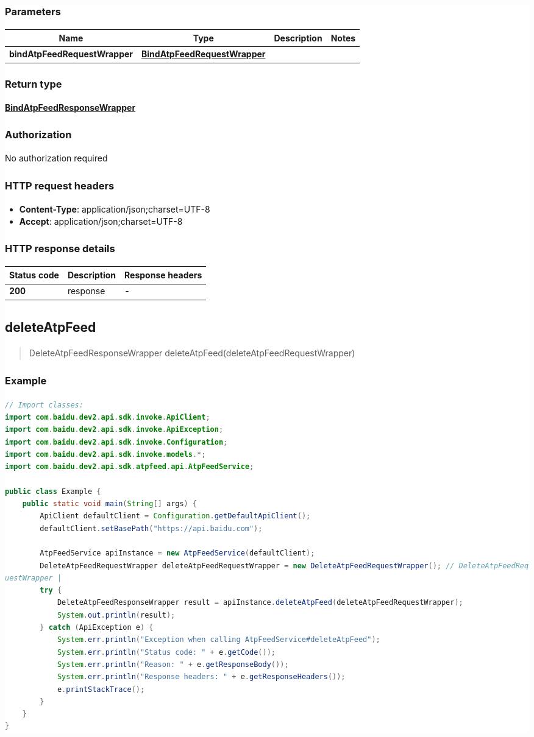 ### Parameters


Name | Type | Description  | Notes
------------- | ------------- | ------------- | -------------
 **bindAtpFeedRequestWrapper** | [**BindAtpFeedRequestWrapper**](BindAtpFeedRequestWrapper.md)|  |

### Return type

[**BindAtpFeedResponseWrapper**](BindAtpFeedResponseWrapper.md)

### Authorization

No authorization required

### HTTP request headers

- **Content-Type**: application/json;charset=UTF-8
- **Accept**: application/json;charset=UTF-8


### HTTP response details
| Status code | Description | Response headers |
|-------------|-------------|------------------|
| **200** | response |  -  |


## deleteAtpFeed

> DeleteAtpFeedResponseWrapper deleteAtpFeed(deleteAtpFeedRequestWrapper)



### Example

```java
// Import classes:
import com.baidu.dev2.api.sdk.invoke.ApiClient;
import com.baidu.dev2.api.sdk.invoke.ApiException;
import com.baidu.dev2.api.sdk.invoke.Configuration;
import com.baidu.dev2.api.sdk.invoke.models.*;
import com.baidu.dev2.api.sdk.atpfeed.api.AtpFeedService;

public class Example {
    public static void main(String[] args) {
        ApiClient defaultClient = Configuration.getDefaultApiClient();
        defaultClient.setBasePath("https://api.baidu.com");

        AtpFeedService apiInstance = new AtpFeedService(defaultClient);
        DeleteAtpFeedRequestWrapper deleteAtpFeedRequestWrapper = new DeleteAtpFeedRequestWrapper(); // DeleteAtpFeedRequestWrapper | 
        try {
            DeleteAtpFeedResponseWrapper result = apiInstance.deleteAtpFeed(deleteAtpFeedRequestWrapper);
            System.out.println(result);
        } catch (ApiException e) {
            System.err.println("Exception when calling AtpFeedService#deleteAtpFeed");
            System.err.println("Status code: " + e.getCode());
            System.err.println("Reason: " + e.getResponseBody());
            System.err.println("Response headers: " + e.getResponseHeaders());
            e.printStackTrace();
        }
    }
}
```
